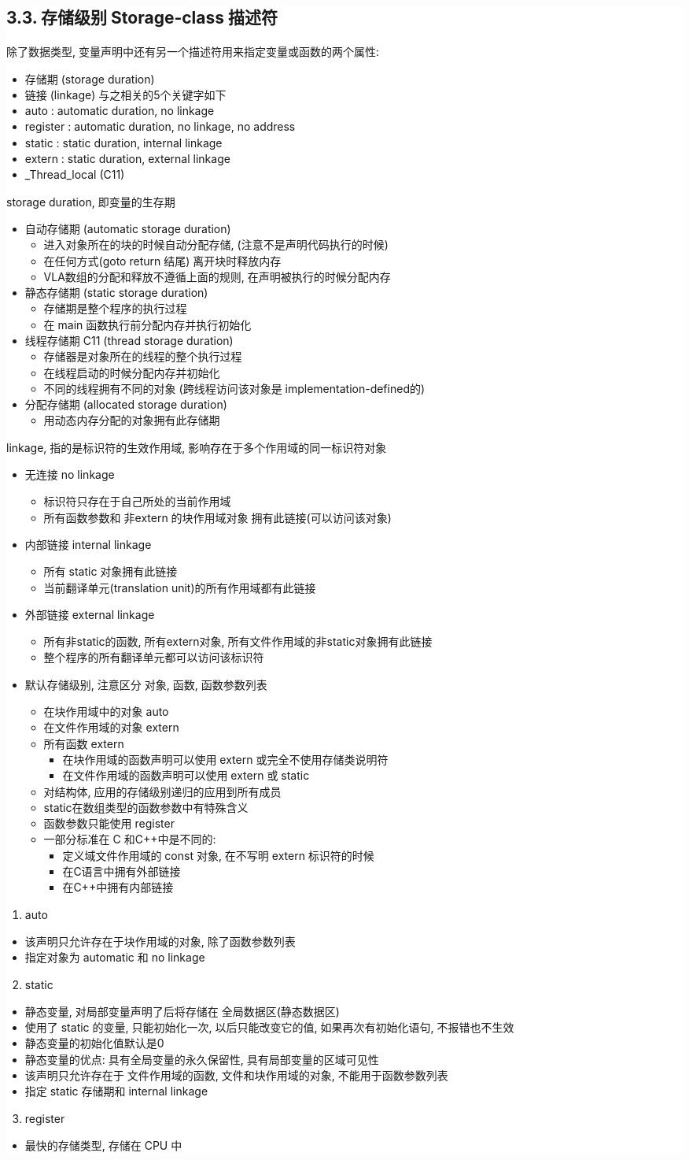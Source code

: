 
## 3.3. 存储级别 Storage-class 描述符

除了数据类型, 变量声明中还有另一个描述符用来指定变量或函数的两个属性:
* 存储期 (storage duration)
* 链接 (linkage)
与之相关的5个关键字如下
* auto                : automatic duration, no linkage
* register            : automatic duration, no linkage, no address
* static              : static duration, internal linkage 
* extern              : static duration, external linkage
* _Thread_local (C11)


storage duration, 即变量的生存期
* 自动存储期 (automatic storage duration)
  * 进入对象所在的块的时候自动分配存储, (注意不是声明代码执行的时候)
  * 在任何方式(goto return 结尾) 离开块时释放内存
  * VLA数组的分配和释放不遵循上面的规则, 在声明被执行的时候分配内存
* 静态存储期 (static storage duration)
  * 存储期是整个程序的执行过程
  * 在 main 函数执行前分配内存并执行初始化
* 线程存储期 C11 (thread storage duration)
  * 存储器是对象所在的线程的整个执行过程
  * 在线程启动的时候分配内存并初始化
  * 不同的线程拥有不同的对象 (跨线程访问该对象是 implementation-defined的)
* 分配存储期 (allocated storage duration)
  * 用动态内存分配的对象拥有此存储期

linkage, 指的是标识符的生效作用域, 影响存在于多个作用域的同一标识符对象
* 无连接   no linkage      
  * 标识符只存在于自己所处的当前作用域
  * 所有函数参数和 非extern 的块作用域对象 拥有此链接(可以访问该对象)
* 内部链接 internal linkage
  * 所有 static 对象拥有此链接
  * 当前翻译单元(translation unit)的所有作用域都有此链接
* 外部链接 external linkage
  * 所有非static的函数, 所有extern对象, 所有文件作用域的非static对象拥有此链接
  * 整个程序的所有翻译单元都可以访问该标识符

* 默认存储级别, 注意区分 对象, 函数, 函数参数列表
  * 在块作用域中的对象  auto
  * 在文件作用域的对象  extern
  * 所有函数           extern
    * 在块作用域的函数声明可以使用 extern 或完全不使用存储类说明符
    * 在文件作用域的函数声明可以使用 extern 或 static
  * 对结构体, 应用的存储级别递归的应用到所有成员
  * static在数组类型的函数参数中有特殊含义
  * 函数参数只能使用 register
  * 一部分标准在 C 和C++中是不同的:
    * 定义域文件作用域的 const 对象, 在不写明 extern 标识符的时候
    * 在C语言中拥有外部链接
    * 在C++中拥有内部链接
1. auto 
  * 该声明只允许存在于块作用域的对象, 除了函数参数列表
  * 指定对象为 automatic 和 no linkage
2. static
  * 静态变量, 对局部变量声明了后将存储在 全局数据区(静态数据区)
  * 使用了 static 的变量, 只能初始化一次, 以后只能改变它的值, 如果再次有初始化语句, 不报错也不生效
  * 静态变量的初始化值默认是0
  * 静态变量的优点: 具有全局变量的永久保留性, 具有局部变量的区域可见性
  * 该声明只允许存在于 文件作用域的函数, 文件和块作用域的对象, 不能用于函数参数列表
  * 指定 static 存储期和 internal linkage
3. register
  * 最快的存储类型, 存储在 CPU 中